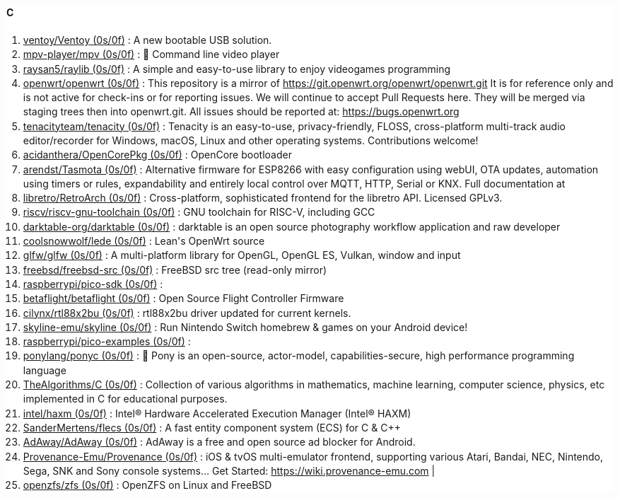 #### C
1. [ventoy/Ventoy (0s/0f)](https://github.com/ventoy/Ventoy) : A new bootable USB solution.
2. [mpv-player/mpv (0s/0f)](https://github.com/mpv-player/mpv) : 🎥 Command line video player
3. [raysan5/raylib (0s/0f)](https://github.com/raysan5/raylib) : A simple and easy-to-use library to enjoy videogames programming
4. [openwrt/openwrt (0s/0f)](https://github.com/openwrt/openwrt) : This repository is a mirror of https://git.openwrt.org/openwrt/openwrt.git It is for reference only and is not active for check-ins or for reporting issues. We will continue to accept Pull Requests here. They will be merged via staging trees then into openwrt.git. All issues should be reported at: https://bugs.openwrt.org
5. [tenacityteam/tenacity (0s/0f)](https://github.com/tenacityteam/tenacity) : Tenacity is an easy-to-use, privacy-friendly, FLOSS, cross-platform multi-track audio editor/recorder for Windows, macOS, Linux and other operating systems. Contributions welcome!
6. [acidanthera/OpenCorePkg (0s/0f)](https://github.com/acidanthera/OpenCorePkg) : OpenCore bootloader
7. [arendst/Tasmota (0s/0f)](https://github.com/arendst/Tasmota) : Alternative firmware for ESP8266 with easy configuration using webUI, OTA updates, automation using timers or rules, expandability and entirely local control over MQTT, HTTP, Serial or KNX. Full documentation at
8. [libretro/RetroArch (0s/0f)](https://github.com/libretro/RetroArch) : Cross-platform, sophisticated frontend for the libretro API. Licensed GPLv3.
9. [riscv/riscv-gnu-toolchain (0s/0f)](https://github.com/riscv/riscv-gnu-toolchain) : GNU toolchain for RISC-V, including GCC
10. [darktable-org/darktable (0s/0f)](https://github.com/darktable-org/darktable) : darktable is an open source photography workflow application and raw developer
11. [coolsnowwolf/lede (0s/0f)](https://github.com/coolsnowwolf/lede) : Lean's OpenWrt source
12. [glfw/glfw (0s/0f)](https://github.com/glfw/glfw) : A multi-platform library for OpenGL, OpenGL ES, Vulkan, window and input
13. [freebsd/freebsd-src (0s/0f)](https://github.com/freebsd/freebsd-src) : FreeBSD src tree (read-only mirror)
14. [raspberrypi/pico-sdk (0s/0f)](https://github.com/raspberrypi/pico-sdk) : 
15. [betaflight/betaflight (0s/0f)](https://github.com/betaflight/betaflight) : Open Source Flight Controller Firmware
16. [cilynx/rtl88x2bu (0s/0f)](https://github.com/cilynx/rtl88x2bu) : rtl88x2bu driver updated for current kernels.
17. [skyline-emu/skyline (0s/0f)](https://github.com/skyline-emu/skyline) : Run Nintendo Switch homebrew & games on your Android device!
18. [raspberrypi/pico-examples (0s/0f)](https://github.com/raspberrypi/pico-examples) : 
19. [ponylang/ponyc (0s/0f)](https://github.com/ponylang/ponyc) : 🐴 Pony is an open-source, actor-model, capabilities-secure, high performance programming language
20. [TheAlgorithms/C (0s/0f)](https://github.com/TheAlgorithms/C) : Collection of various algorithms in mathematics, machine learning, computer science, physics, etc implemented in C for educational purposes.
21. [intel/haxm (0s/0f)](https://github.com/intel/haxm) : Intel® Hardware Accelerated Execution Manager (Intel® HAXM)
22. [SanderMertens/flecs (0s/0f)](https://github.com/SanderMertens/flecs) : A fast entity component system (ECS) for C & C++
23. [AdAway/AdAway (0s/0f)](https://github.com/AdAway/AdAway) : AdAway is a free and open source ad blocker for Android.
24. [Provenance-Emu/Provenance (0s/0f)](https://github.com/Provenance-Emu/Provenance) : iOS & tvOS multi-emulator frontend, supporting various Atari, Bandai, NEC, Nintendo, Sega, SNK and Sony console systems… Get Started: https://wiki.provenance-emu.com |
25. [openzfs/zfs (0s/0f)](https://github.com/openzfs/zfs) : OpenZFS on Linux and FreeBSD
